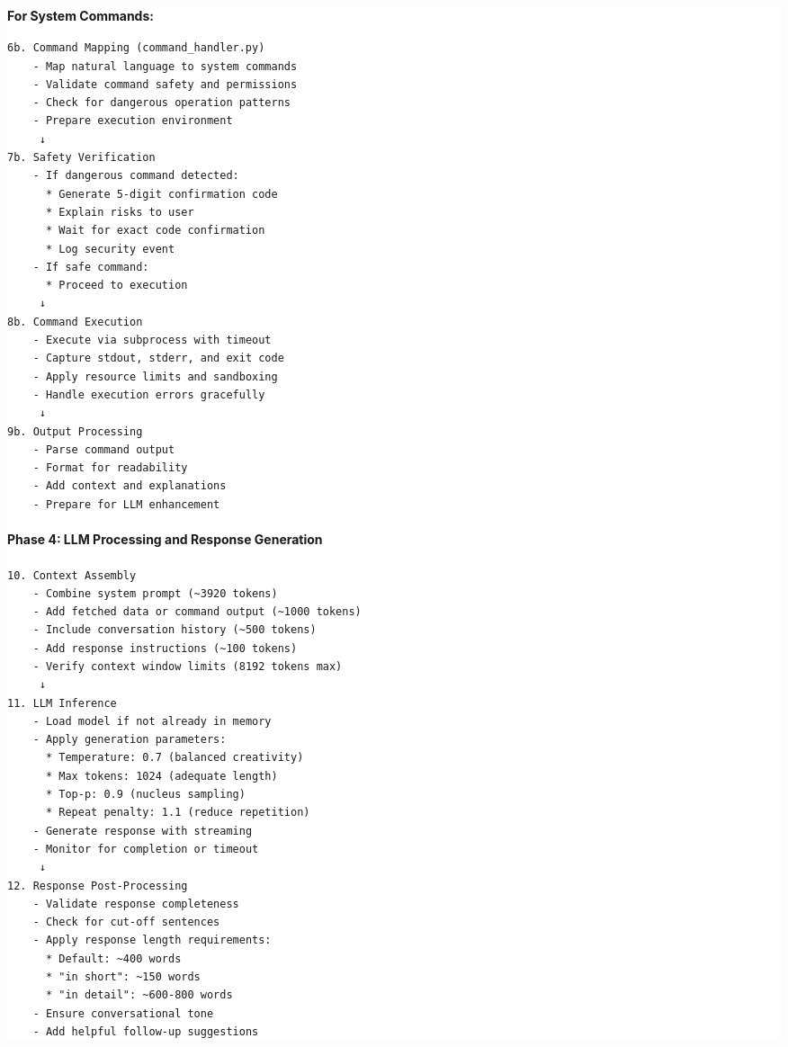 **For System Commands:**
```
6b. Command Mapping (command_handler.py)
    - Map natural language to system commands
    - Validate command safety and permissions
    - Check for dangerous operation patterns
    - Prepare execution environment
     ↓
7b. Safety Verification
    - If dangerous command detected:
      * Generate 5-digit confirmation code
      * Explain risks to user
      * Wait for exact code confirmation
      * Log security event
    - If safe command:
      * Proceed to execution
     ↓
8b. Command Execution
    - Execute via subprocess with timeout
    - Capture stdout, stderr, and exit code
    - Apply resource limits and sandboxing
    - Handle execution errors gracefully
     ↓
9b. Output Processing
    - Parse command output
    - Format for readability
    - Add context and explanations
    - Prepare for LLM enhancement
```

#### Phase 4: LLM Processing and Response Generation

```
10. Context Assembly
    - Combine system prompt (~3920 tokens)
    - Add fetched data or command output (~1000 tokens)
    - Include conversation history (~500 tokens)
    - Add response instructions (~100 tokens)
    - Verify context window limits (8192 tokens max)
     ↓
11. LLM Inference
    - Load model if not already in memory
    - Apply generation parameters:
      * Temperature: 0.7 (balanced creativity)
      * Max tokens: 1024 (adequate length)
      * Top-p: 0.9 (nucleus sampling)
      * Repeat penalty: 1.1 (reduce repetition)
    - Generate response with streaming
    - Monitor for completion or timeout
     ↓
12. Response Post-Processing
    - Validate response completeness
    - Check for cut-off sentences
    - Apply response length requirements:
      * Default: ~400 words
      * "in short": ~150 words
      * "in detail": ~600-800 words
    - Ensure conversational tone
    - Add helpful follow-up suggestions
```
